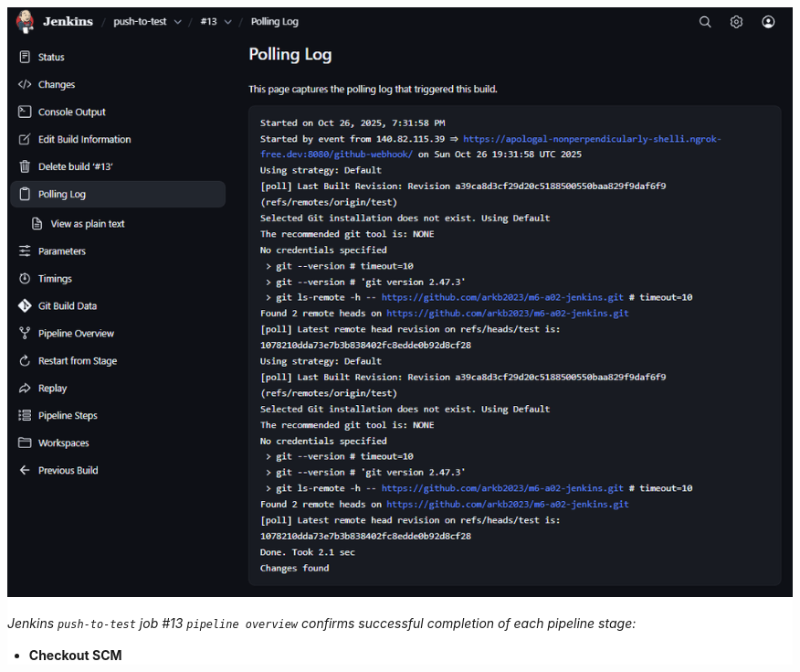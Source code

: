 ![Jenkins polling log for triggered job](images/jenkins-push-to-test/13-jenkins-push-to-test-job-polling-log-view.png)

*Jenkins `push-to-test` job #13 `pipeline overview` confirms successful completion of each pipeline stage:*

- **Checkout SCM**
  